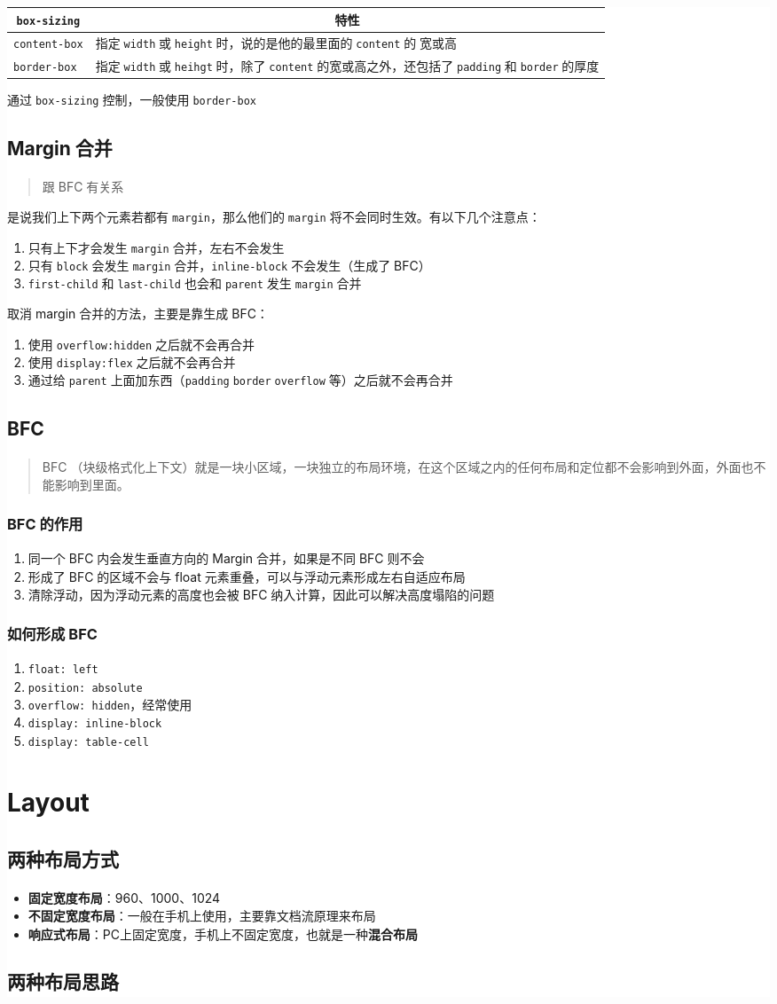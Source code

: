 | `box-sizing` | 特性 |
| --- | --- |
| `content-box` | 指定 `width` 或 `height` 时，说的是他的最里面的 `content` 的 宽或高 |
| `border-box` | 指定 `width` 或 `heihgt` 时，除了 `content` 的宽或高之外，还包括了 `padding` 和 `border` 的厚度 |

通过 `box-sizing` 控制，一般使用 `border-box`

## Margin 合并

> 跟 BFC 有关系

是说我们上下两个元素若都有 `margin`，那么他们的 `margin` 将不会同时生效。有以下几个注意点：

1. 只有上下才会发生 `margin` 合并，左右不会发生
2. 只有 `block` 会发生 `margin` 合并，`inline-block` 不会发生（生成了 BFC）
3. `first-child` 和 `last-child` 也会和 `parent` 发生 `margin` 合并

取消 margin 合并的方法，主要是靠生成 BFC：

1. 使用 `overflow:hidden` 之后就不会再合并
2. 使用 `display:flex` 之后就不会再合并
3. 通过给 `parent` 上面加东西（`padding` `border` `overflow` 等）之后就不会再合并

## BFC

> BFC （块级格式化上下文）就是一块小区域，一块独立的布局环境，在这个区域之内的任何布局和定位都不会影响到外面，外面也不能影响到里面。

### BFC 的作用

1. 同一个 BFC 内会发生垂直方向的 Margin 合并，如果是不同 BFC 则不会
2. 形成了 BFC 的区域不会与 float 元素重叠，可以与浮动元素形成左右自适应布局
3. 清除浮动，因为浮动元素的高度也会被 BFC 纳入计算，因此可以解决高度塌陷的问题

### 如何形成 BFC

1. `float: left`
2. `position: absolute`
3. `overflow: hidden`，经常使用
4. `display: inline-block`
5. `display: table-cell`

# Layout

## 两种布局方式

- **固定宽度布局**：960、1000、1024
- **不固定宽度布局**：一般在手机上使用，主要靠文档流原理来布局
- **响应式布局**：PC上固定宽度，手机上不固定宽度，也就是一种**混合布局**

## 两种布局思路
